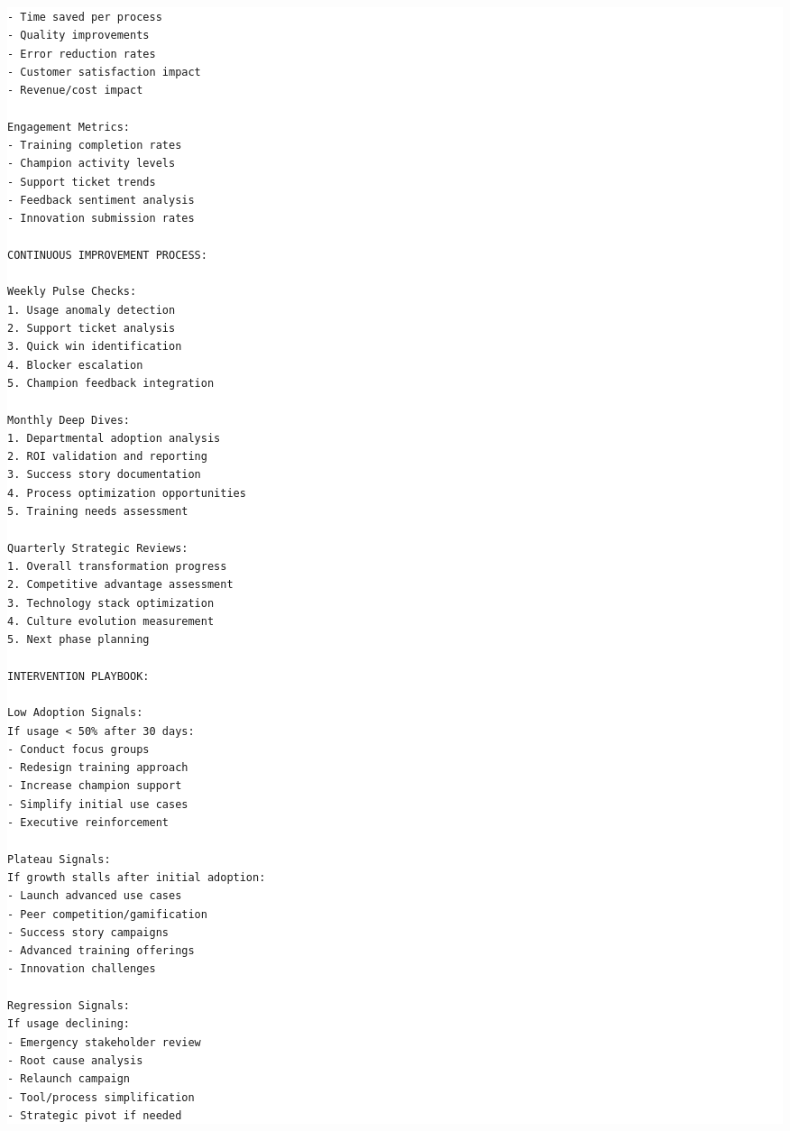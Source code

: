 ```
- Time saved per process
- Quality improvements
- Error reduction rates
- Customer satisfaction impact
- Revenue/cost impact

Engagement Metrics:
- Training completion rates
- Champion activity levels
- Support ticket trends
- Feedback sentiment analysis
- Innovation submission rates

CONTINUOUS IMPROVEMENT PROCESS:

Weekly Pulse Checks:
1. Usage anomaly detection
2. Support ticket analysis
3. Quick win identification
4. Blocker escalation
5. Champion feedback integration

Monthly Deep Dives:
1. Departmental adoption analysis
2. ROI validation and reporting
3. Success story documentation
4. Process optimization opportunities
5. Training needs assessment

Quarterly Strategic Reviews:
1. Overall transformation progress
2. Competitive advantage assessment
3. Technology stack optimization
4. Culture evolution measurement
5. Next phase planning

INTERVENTION PLAYBOOK:

Low Adoption Signals:
If usage < 50% after 30 days:
- Conduct focus groups
- Redesign training approach
- Increase champion support
- Simplify initial use cases
- Executive reinforcement

Plateau Signals:
If growth stalls after initial adoption:
- Launch advanced use cases
- Peer competition/gamification
- Success story campaigns
- Advanced training offerings
- Innovation challenges

Regression Signals:
If usage declining:
- Emergency stakeholder review
- Root cause analysis
- Relaunch campaign
- Tool/process simplification
- Strategic pivot if needed
```
